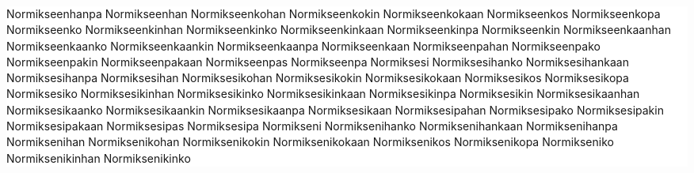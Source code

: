 Normikseenhanpa
Normikseenhan
Normikseenkohan
Normikseenkokin
Normikseenkokaan
Normikseenkos
Normikseenkopa
Normikseenko
Normikseenkinhan
Normikseenkinko
Normikseenkinkaan
Normikseenkinpa
Normikseenkin
Normikseenkaanhan
Normikseenkaanko
Normikseenkaankin
Normikseenkaanpa
Normikseenkaan
Normikseenpahan
Normikseenpako
Normikseenpakin
Normikseenpakaan
Normikseenpas
Normikseenpa
Normiksesi
Normiksesihanko
Normiksesihankaan
Normiksesihanpa
Normiksesihan
Normiksesikohan
Normiksesikokin
Normiksesikokaan
Normiksesikos
Normiksesikopa
Normiksesiko
Normiksesikinhan
Normiksesikinko
Normiksesikinkaan
Normiksesikinpa
Normiksesikin
Normiksesikaanhan
Normiksesikaanko
Normiksesikaankin
Normiksesikaanpa
Normiksesikaan
Normiksesipahan
Normiksesipako
Normiksesipakin
Normiksesipakaan
Normiksesipas
Normiksesipa
Normikseni
Normiksenihanko
Normiksenihankaan
Normiksenihanpa
Normiksenihan
Normiksenikohan
Normiksenikokin
Normiksenikokaan
Normiksenikos
Normiksenikopa
Normikseniko
Normiksenikinhan
Normiksenikinko